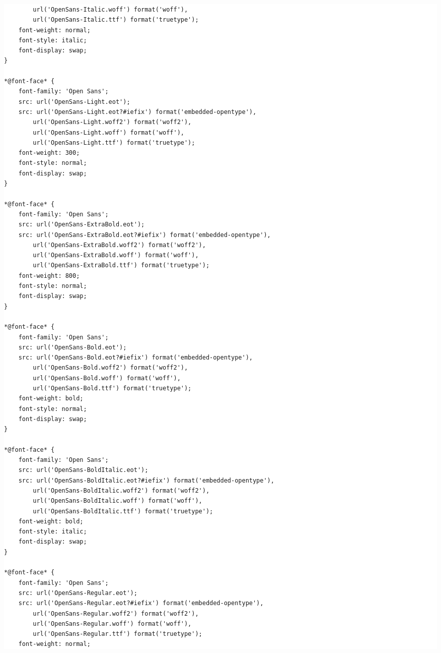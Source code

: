 ```
        url('OpenSans-Italic.woff') format('woff'),
        url('OpenSans-Italic.ttf') format('truetype');
    font-weight: normal;
    font-style: italic;
    font-display: swap;
}

*@font-face* {
    font-family: 'Open Sans';
    src: url('OpenSans-Light.eot');
    src: url('OpenSans-Light.eot?#iefix') format('embedded-opentype'),
        url('OpenSans-Light.woff2') format('woff2'),
        url('OpenSans-Light.woff') format('woff'),
        url('OpenSans-Light.ttf') format('truetype');
    font-weight: 300;
    font-style: normal;
    font-display: swap;
}

*@font-face* {
    font-family: 'Open Sans';
    src: url('OpenSans-ExtraBold.eot');
    src: url('OpenSans-ExtraBold.eot?#iefix') format('embedded-opentype'),
        url('OpenSans-ExtraBold.woff2') format('woff2'),
        url('OpenSans-ExtraBold.woff') format('woff'),
        url('OpenSans-ExtraBold.ttf') format('truetype');
    font-weight: 800;
    font-style: normal;
    font-display: swap;
}

*@font-face* {
    font-family: 'Open Sans';
    src: url('OpenSans-Bold.eot');
    src: url('OpenSans-Bold.eot?#iefix') format('embedded-opentype'),
        url('OpenSans-Bold.woff2') format('woff2'),
        url('OpenSans-Bold.woff') format('woff'),
        url('OpenSans-Bold.ttf') format('truetype');
    font-weight: bold;
    font-style: normal;
    font-display: swap;
}

*@font-face* {
    font-family: 'Open Sans';
    src: url('OpenSans-BoldItalic.eot');
    src: url('OpenSans-BoldItalic.eot?#iefix') format('embedded-opentype'),
        url('OpenSans-BoldItalic.woff2') format('woff2'),
        url('OpenSans-BoldItalic.woff') format('woff'),
        url('OpenSans-BoldItalic.ttf') format('truetype');
    font-weight: bold;
    font-style: italic;
    font-display: swap;
}

*@font-face* {
    font-family: 'Open Sans';
    src: url('OpenSans-Regular.eot');
    src: url('OpenSans-Regular.eot?#iefix') format('embedded-opentype'),
        url('OpenSans-Regular.woff2') format('woff2'),
        url('OpenSans-Regular.woff') format('woff'),
        url('OpenSans-Regular.ttf') format('truetype');
    font-weight: normal;
```